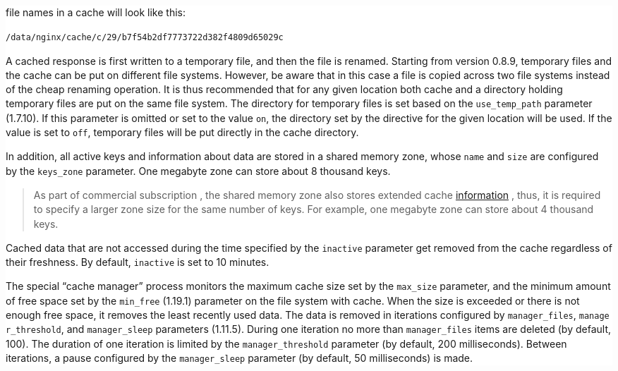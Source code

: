 
file names in a cache will look like this:

```nginx
/data/nginx/cache/c/29/b7f54b2df7773722d382f4809d65029c
```


A cached response is first written to a temporary file,
and then the file is renamed.
Starting from version 0.8.9, temporary files and the cache can be put on
different file systems.
However, be aware that in this case a file is copied
across two file systems instead of the cheap renaming operation.
It is thus recommended that for any given location both cache and a directory
holding temporary files
are put on the same file system.
The directory for temporary files is set based on
the `use_temp_path` parameter (1.7.10).
If this parameter is omitted or set to the value `on`,
the directory set by the [](#proxy_temp_path) directive
for the given location will be used.
If the value is set to `off`,
temporary files will be put directly in the cache directory.

In addition, all active keys and information about data are stored
in a shared memory zone, whose `name` and `size`
are configured by the `keys_zone` parameter.
One megabyte zone can store about 8 thousand keys.

> As part of commercial subscription , the shared memory zone also stores extended cache [information](/nginx/module-reference/http/ngx_http_api_module#http_caches_) , thus, it is required to specify a larger zone size for the same number of keys. For example, one megabyte zone can store about 4 thousand keys.


Cached data that are not accessed during the time specified by the
`inactive` parameter get removed from the cache
regardless of their freshness.
By default, `inactive` is set to 10 minutes.

The special “cache manager” process monitors the maximum cache size set
by the `max_size` parameter,
and the minimum amount of free space set
by the `min_free` (1.19.1) parameter
on the file system with cache.
When the size is exceeded or there is not enough free space,
it removes the least recently used data.
The data is removed in iterations configured by
`manager_files`,
`manager_threshold`, and
`manager_sleep` parameters (1.11.5).
During one iteration no more than `manager_files` items
are deleted (by default, 100).
The duration of one iteration is limited by the
`manager_threshold` parameter (by default, 200 milliseconds).
Between iterations, a pause configured by the `manager_sleep`
parameter (by default, 50 milliseconds) is made.
